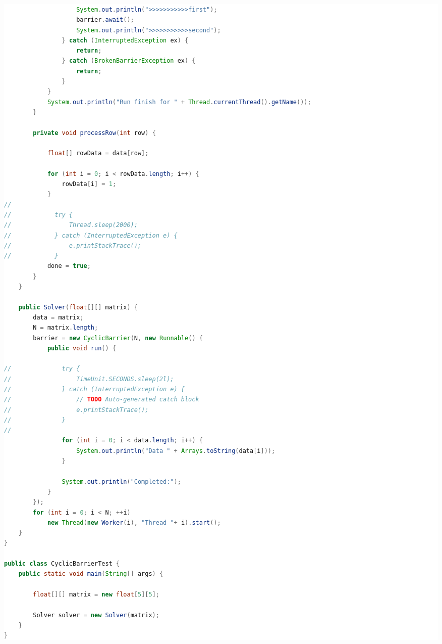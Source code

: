 ```java
                    System.out.println(">>>>>>>>>>>first");
                    barrier.await();
                    System.out.println(">>>>>>>>>>>second");
                } catch (InterruptedException ex) {
                    return;
                } catch (BrokenBarrierException ex) {
                    return;
                }
            }
            System.out.println("Run finish for " + Thread.currentThread().getName());
        }

        private void processRow(int row) {

            float[] rowData = data[row];

            for (int i = 0; i < rowData.length; i++) {
                rowData[i] = 1;
            }
//
//            try {
//                Thread.sleep(2000);
//            } catch (InterruptedException e) {
//                e.printStackTrace();
//            }
            done = true;
        }
    }

    public Solver(float[][] matrix) {
        data = matrix;
        N = matrix.length;
        barrier = new CyclicBarrier(N, new Runnable() {
            public void run() {

//              try {
//                  TimeUnit.SECONDS.sleep(2l);
//              } catch (InterruptedException e) {
//                  // TODO Auto-generated catch block
//                  e.printStackTrace();
//              }
//
                for (int i = 0; i < data.length; i++) {
                    System.out.println("Data " + Arrays.toString(data[i]));
                }

                System.out.println("Completed:");
            }
        });
        for (int i = 0; i < N; ++i)
            new Thread(new Worker(i), "Thread "+ i).start();
    }
}

public class CyclicBarrierTest {
    public static void main(String[] args) {

        float[][] matrix = new float[5][5];

        Solver solver = new Solver(matrix);
    }
}
```